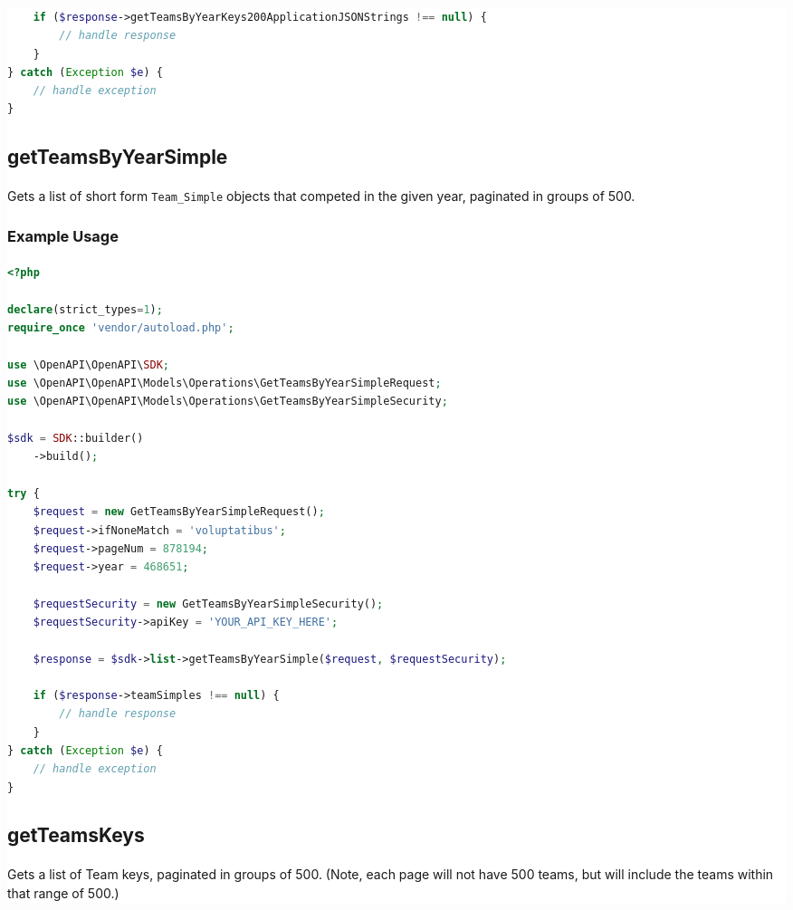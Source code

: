 ```php
    if ($response->getTeamsByYearKeys200ApplicationJSONStrings !== null) {
        // handle response
    }
} catch (Exception $e) {
    // handle exception
}
```

## getTeamsByYearSimple

Gets a list of short form `Team_Simple` objects that competed in the given year, paginated in groups of 500.

### Example Usage

```php
<?php

declare(strict_types=1);
require_once 'vendor/autoload.php';

use \OpenAPI\OpenAPI\SDK;
use \OpenAPI\OpenAPI\Models\Operations\GetTeamsByYearSimpleRequest;
use \OpenAPI\OpenAPI\Models\Operations\GetTeamsByYearSimpleSecurity;

$sdk = SDK::builder()
    ->build();

try {
    $request = new GetTeamsByYearSimpleRequest();
    $request->ifNoneMatch = 'voluptatibus';
    $request->pageNum = 878194;
    $request->year = 468651;

    $requestSecurity = new GetTeamsByYearSimpleSecurity();
    $requestSecurity->apiKey = 'YOUR_API_KEY_HERE';

    $response = $sdk->list->getTeamsByYearSimple($request, $requestSecurity);

    if ($response->teamSimples !== null) {
        // handle response
    }
} catch (Exception $e) {
    // handle exception
}
```

## getTeamsKeys

Gets a list of Team keys, paginated in groups of 500. (Note, each page will not have 500 teams, but will include the teams within that range of 500.)
